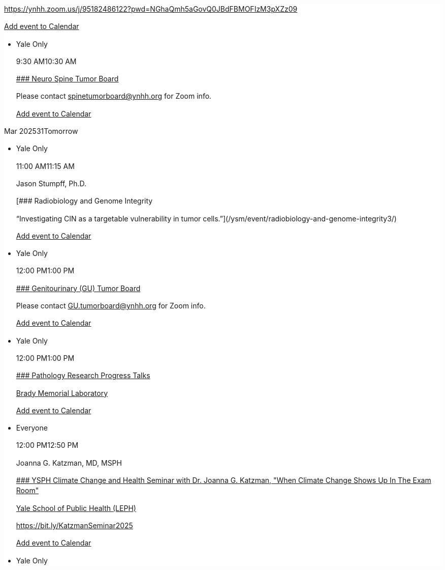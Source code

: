   <https://ynhh.zoom.us/j/95182486122?pwd=NGhaQmh5aGovQ0JBdFBMOFIzM3pXZz09>

  [Add event to Calendar](/event/feed-event-occurrence-download/133369)
* Yale Only

  9:30 AM10:30 AM

  [### Neuro Spine Tumor Board](/event/neuro-spine-tumor-board-91/)

  Please contact [spinetumorboard@ynhh.org](mailto:spinetumorboard@ynhh.org) for Zoom info.

  [Add event to Calendar](/event/feed-event-occurrence-download/103985)

Mar 202531Tomorrow

* Yale Only

  11:00 AM11:15 AM

  Jason Stumpff, Ph.D.

  [### Radiobiology and Genome Integrity

  “Investigating CIN as a targetable vulnerability in tumor cells.”](/ysm/event/radiobiology-and-genome-integrity3/)

  [Add event to Calendar](/ysm/event/feed-event-occurrence-download/133847)
* Yale Only

  12:00 PM1:00 PM

  [### Genitourinary (GU) Tumor Board](/ysm/event/genitourinary-gu-tumor-board-2-103/)

  Please contact [GU.tumorboard@ynhh.org](mailto:GU.tumorboard@ynhh.org) for Zoom info.

  [Add event to Calendar](/ysm/event/feed-event-occurrence-download/105467)
* Yale Only

  12:00 PM1:00 PM

  [### Pathology Research Progress Talks](/ysm/event/pathology-research-progress-talks-42/)

  [Brady Memorial Laboratory](https://www.google.com/maps?directionsMode=driving&daddr=41.3027183,-72.9342798)

  [Add event to Calendar](/ysm/event/feed-event-occurrence-download/124242)
* Everyone

  12:00 PM12:50 PM

  Joanna G. Katzman, MD, MSPH

  [### YSPH Climate Change and Health Seminar with Dr. Joanna G. Katzman, "When Climate Change Shows Up In The Exam Room"](/ysm/event/cch-seminar-joannakatzman/)

  [Yale School of Public Health (LEPH)](https://www.google.com/maps?directionsMode=driving&daddr=41.3036657,-72.9322184)

  <https://bit.ly/KatzmanSeminar2025>

  [Add event to Calendar](/ysm/event/feed-event-occurrence-download/127105)
* Yale Only
